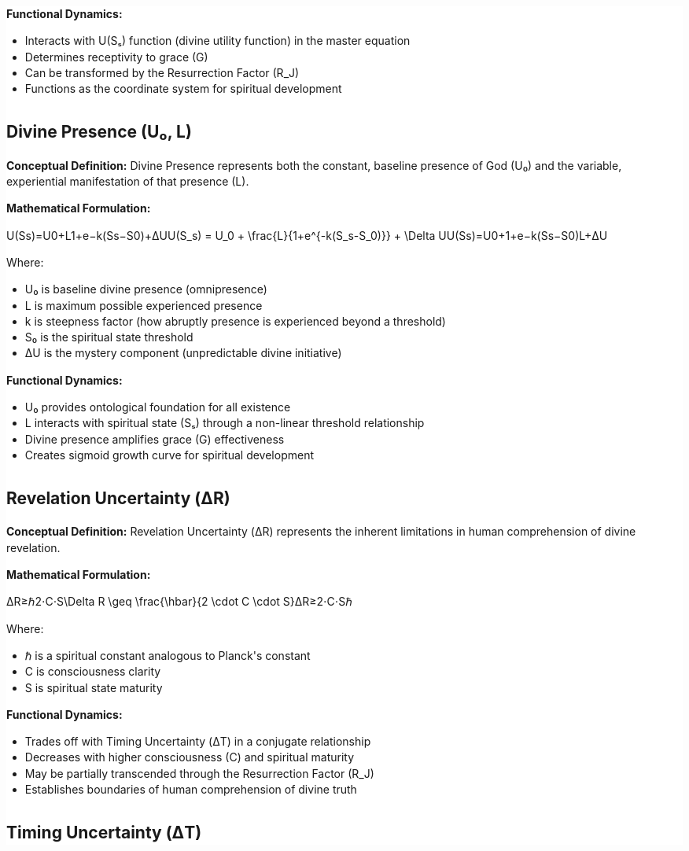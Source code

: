 **Functional Dynamics:**

- Interacts with U(Sₛ) function (divine utility function) in the master equation
- Determines receptivity to grace (G)
- Can be transformed by the Resurrection Factor (R_J)
- Functions as the coordinate system for spiritual development

## Divine Presence (U₀, L)

**Conceptual Definition:** Divine Presence represents both the constant, baseline presence of God (U₀) and the variable, experiential manifestation of that presence (L).

**Mathematical Formulation:**

U(Ss)=U0+L1+e−k(Ss−S0)+ΔUU(S_s) = U_0 + \frac{L}{1+e^{-k(S_s-S_0)}} + \Delta UU(Ss​)=U0​+1+e−k(Ss​−S0​)L​+ΔU

Where:

- U₀ is baseline divine presence (omnipresence)
- L is maximum possible experienced presence
- k is steepness factor (how abruptly presence is experienced beyond a threshold)
- S₀ is the spiritual state threshold
- ΔU is the mystery component (unpredictable divine initiative)

**Functional Dynamics:**

- U₀ provides ontological foundation for all existence
- L interacts with spiritual state (Sₛ) through a non-linear threshold relationship
- Divine presence amplifies grace (G) effectiveness
- Creates sigmoid growth curve for spiritual development

## Revelation Uncertainty (ΔR)

**Conceptual Definition:** Revelation Uncertainty (ΔR) represents the inherent limitations in human comprehension of divine revelation.

**Mathematical Formulation:**

ΔR≥ℏ2⋅C⋅S\Delta R \geq \frac{\hbar}{2 \cdot C \cdot S}ΔR≥2⋅C⋅Sℏ​

Where:

- ℏ is a spiritual constant analogous to Planck's constant
- C is consciousness clarity
- S is spiritual state maturity

**Functional Dynamics:**

- Trades off with Timing Uncertainty (ΔT) in a conjugate relationship
- Decreases with higher consciousness (C) and spiritual maturity
- May be partially transcended through the Resurrection Factor (R_J)
- Establishes boundaries of human comprehension of divine truth

## Timing Uncertainty (ΔT)
